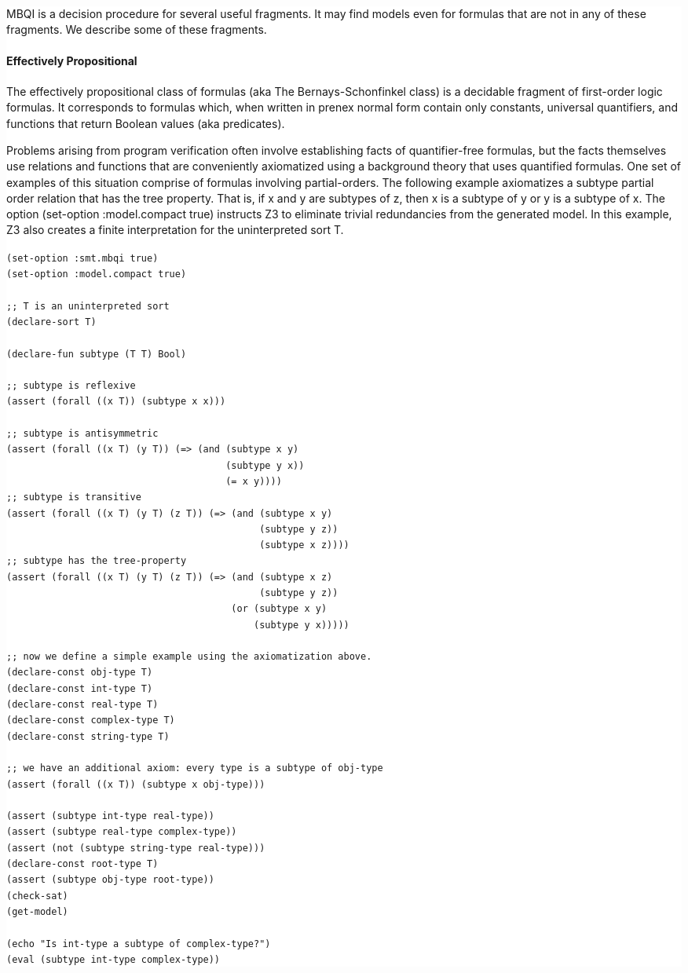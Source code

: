 MBQI is a decision procedure for several useful fragments. It may find models even for formulas that are not in any of these fragments. We describe some of these fragments.

#### Effectively Propositional

The effectively propositional class of formulas (aka The Bernays-Schonfinkel class) is a decidable fragment of first-order logic formulas. It corresponds to formulas which, when written in prenex normal form contain only constants, universal quantifiers, and functions that return Boolean values (aka predicates).

Problems arising from program verification often involve establishing facts of quantifier-free formulas, but the facts themselves use relations and functions that are conveniently axiomatized using a background theory that uses quantified formulas. One set of examples of this situation comprise of formulas involving partial-orders. The following example axiomatizes a subtype partial order relation that has the tree property. That is, if x and y are subtypes of z, then x is a subtype of y or y is a subtype of x. The option (set-option :model.compact true) instructs Z3 to eliminate trivial redundancies from the generated model. In this example, Z3 also creates a finite interpretation for the uninterpreted sort T.

```z3
(set-option :smt.mbqi true)
(set-option :model.compact true)

;; T is an uninterpreted sort
(declare-sort T) 

(declare-fun subtype (T T) Bool)

;; subtype is reflexive
(assert (forall ((x T)) (subtype x x)))

;; subtype is antisymmetric
(assert (forall ((x T) (y T)) (=> (and (subtype x y)
                                       (subtype y x))
                                       (= x y))))
;; subtype is transitive
(assert (forall ((x T) (y T) (z T)) (=> (and (subtype x y)
                                             (subtype y z))
                                             (subtype x z))))
;; subtype has the tree-property
(assert (forall ((x T) (y T) (z T)) (=> (and (subtype x z)
                                             (subtype y z))
                                        (or (subtype x y)
                                            (subtype y x)))))

;; now we define a simple example using the axiomatization above.
(declare-const obj-type T)
(declare-const int-type T)
(declare-const real-type T)
(declare-const complex-type T)
(declare-const string-type T)

;; we have an additional axiom: every type is a subtype of obj-type
(assert (forall ((x T)) (subtype x obj-type)))

(assert (subtype int-type real-type))
(assert (subtype real-type complex-type))
(assert (not (subtype string-type real-type)))
(declare-const root-type T)
(assert (subtype obj-type root-type))
(check-sat)
(get-model)

(echo "Is int-type a subtype of complex-type?")
(eval (subtype int-type complex-type))
```